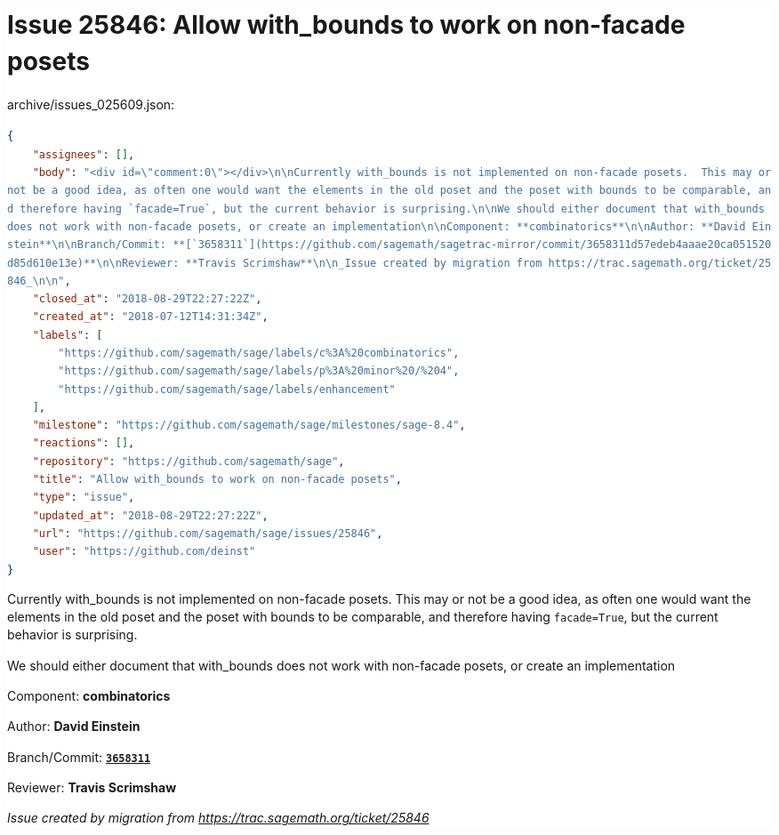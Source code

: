 # Issue 25846: Allow with_bounds to work on non-facade posets

archive/issues_025609.json:
```json
{
    "assignees": [],
    "body": "<div id=\"comment:0\"></div>\n\nCurrently with_bounds is not implemented on non-facade posets.  This may or not be a good idea, as often one would want the elements in the old poset and the poset with bounds to be comparable, and therefore having `facade=True`, but the current behavior is surprising.\n\nWe should either document that with_bounds does not work with non-facade posets, or create an implementation\n\nComponent: **combinatorics**\n\nAuthor: **David Einstein**\n\nBranch/Commit: **[`3658311`](https://github.com/sagemath/sagetrac-mirror/commit/3658311d57edeb4aaae20ca051520d85d610e13e)**\n\nReviewer: **Travis Scrimshaw**\n\n_Issue created by migration from https://trac.sagemath.org/ticket/25846_\n\n",
    "closed_at": "2018-08-29T22:27:22Z",
    "created_at": "2018-07-12T14:31:34Z",
    "labels": [
        "https://github.com/sagemath/sage/labels/c%3A%20combinatorics",
        "https://github.com/sagemath/sage/labels/p%3A%20minor%20/%204",
        "https://github.com/sagemath/sage/labels/enhancement"
    ],
    "milestone": "https://github.com/sagemath/sage/milestones/sage-8.4",
    "reactions": [],
    "repository": "https://github.com/sagemath/sage",
    "title": "Allow with_bounds to work on non-facade posets",
    "type": "issue",
    "updated_at": "2018-08-29T22:27:22Z",
    "url": "https://github.com/sagemath/sage/issues/25846",
    "user": "https://github.com/deinst"
}
```
<div id="comment:0"></div>

Currently with_bounds is not implemented on non-facade posets.  This may or not be a good idea, as often one would want the elements in the old poset and the poset with bounds to be comparable, and therefore having `facade=True`, but the current behavior is surprising.

We should either document that with_bounds does not work with non-facade posets, or create an implementation

Component: **combinatorics**

Author: **David Einstein**

Branch/Commit: **[`3658311`](https://github.com/sagemath/sagetrac-mirror/commit/3658311d57edeb4aaae20ca051520d85d610e13e)**

Reviewer: **Travis Scrimshaw**

_Issue created by migration from https://trac.sagemath.org/ticket/25846_



